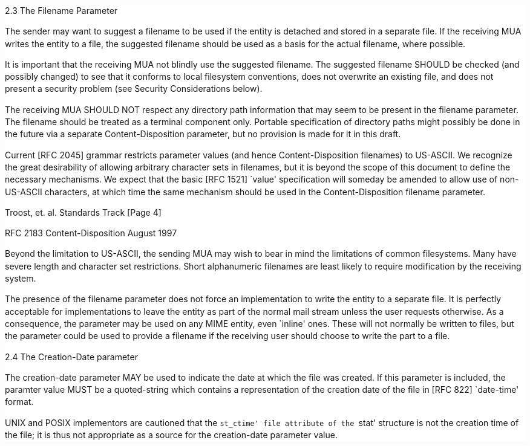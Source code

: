 2.3  The Filename Parameter

   The sender may want to suggest a filename to be used if the entity is
   detached and stored in a separate file. If the receiving MUA writes
   the entity to a file, the suggested filename should be used as a
   basis for the actual filename, where possible.

   It is important that the receiving MUA not blindly use the suggested
   filename.  The suggested filename SHOULD be checked (and possibly
   changed) to see that it conforms to local filesystem conventions,
   does not overwrite an existing file, and does not present a security
   problem (see Security Considerations below).

   The receiving MUA SHOULD NOT respect any directory path information
   that may seem to be present in the filename parameter.  The filename
   should be treated as a terminal component only.  Portable
   specification of directory paths might possibly be done in the future
   via a separate Content-Disposition parameter, but no provision is
   made for it in this draft.

   Current [RFC 2045] grammar restricts parameter values (and hence
   Content-Disposition filenames) to US-ASCII.  We recognize the great
   desirability of allowing arbitrary character sets in filenames, but
   it is beyond the scope of this document to define the necessary
   mechanisms.  We expect that the basic [RFC 1521] `value'
   specification will someday be amended to allow use of non-US-ASCII
   characters, at which time the same mechanism should be used in the
   Content-Disposition filename parameter.

Troost, et. al.             Standards Track                     [Page 4]

RFC 2183                  Content-Disposition                August 1997

   Beyond the limitation to US-ASCII, the sending MUA may wish to bear
   in mind the limitations of common filesystems.  Many have severe
   length and character set restrictions.  Short alphanumeric filenames
   are least likely to require modification by the receiving system.

   The presence of the filename parameter does not force an
   implementation to write the entity to a separate file. It is
   perfectly acceptable for implementations to leave the entity as part
   of the normal mail stream unless the user requests otherwise. As a
   consequence, the parameter may be used on any MIME entity, even
   `inline' ones. These will not normally be written to files, but the
   parameter could be used to provide a filename if the receiving user
   should choose to write the part to a file.

2.4 The Creation-Date parameter

   The creation-date parameter MAY be used to indicate the date at which
   the file was created.  If this parameter is included, the paramter
   value MUST be a quoted-string which contains a representation of the
   creation date of the file in [RFC 822] `date-time' format.

   UNIX and POSIX implementors are cautioned that the `st_ctime' file
   attribute of the `stat' structure is not the creation time of the
   file; it is thus not appropriate as a source for the creation-date
   parameter value.
